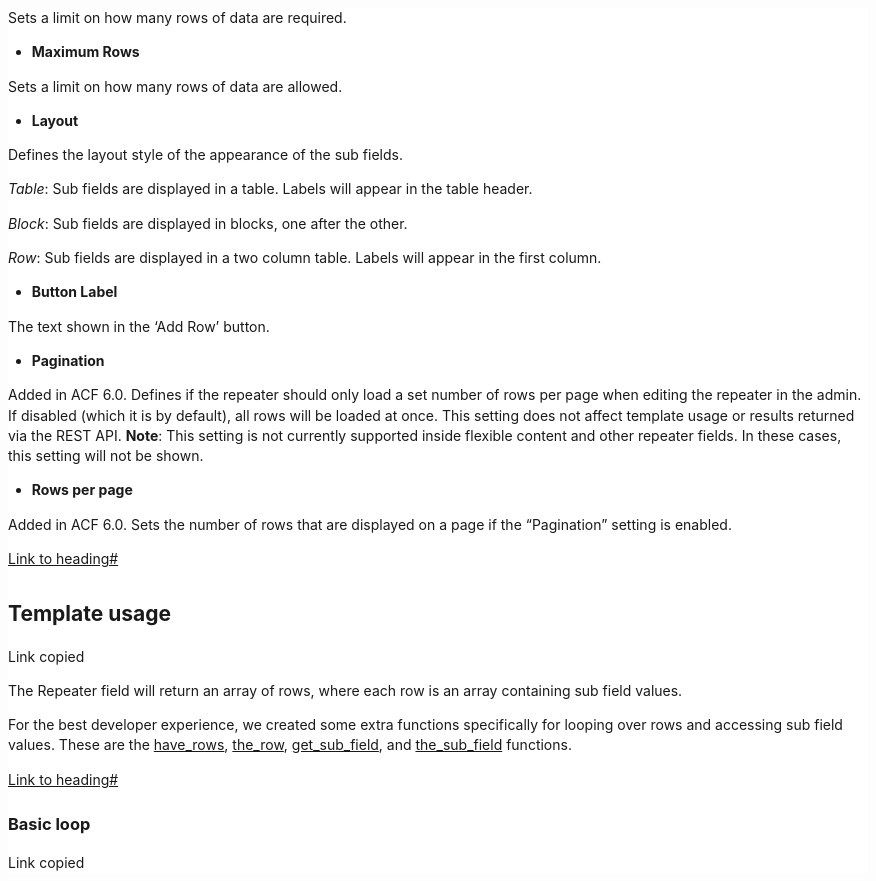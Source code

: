 
Sets a limit on how many rows of data are required.

- **Maximum Rows**


Sets a limit on how many rows of data are allowed.

- **Layout**


Defines the layout style of the appearance of the sub fields.

_Table_: Sub fields are displayed in a table. Labels will appear in the table header.

_Block_: Sub fields are displayed in blocks, one after the other.

_Row_: Sub fields are displayed in a two column table. Labels will appear in the first column.

- **Button Label**


The text shown in the ‘Add Row’ button.

- **Pagination**


Added in ACF 6.0. Defines if the repeater should only load a set number of rows per page when editing the repeater in the admin. If disabled (which it is by default), all rows will be loaded at once. This setting does not affect template usage or results returned via the REST API. **Note**: This setting is not currently supported inside flexible content and other repeater fields. In these cases, this setting will not be shown.

- **Rows per page**


Added in ACF 6.0. Sets the number of rows that are displayed on a page if the “Pagination” setting is enabled.


[Link to heading#](https://www.advancedcustomfields.com/resources/repeater/#template-usage)

## Template usage

Link copied

The Repeater field will return an array of rows, where each row is an array containing sub field values.

For the best developer experience, we created some extra functions specifically for looping over rows and accessing sub field values. These are the [have\_rows](https://www.advancedcustomfields.com/resources/functions/have_rows/), [the\_row](https://www.advancedcustomfields.com/resources/functions/have_rows/), [get\_sub\_field](https://www.advancedcustomfields.com/resources/functions/get_sub_field/), and [the\_sub\_field](https://www.advancedcustomfields.com/resources/functions/the_sub_field/) functions.

[Link to heading#](https://www.advancedcustomfields.com/resources/repeater/#basic-loop)

### Basic loop

Link copied
